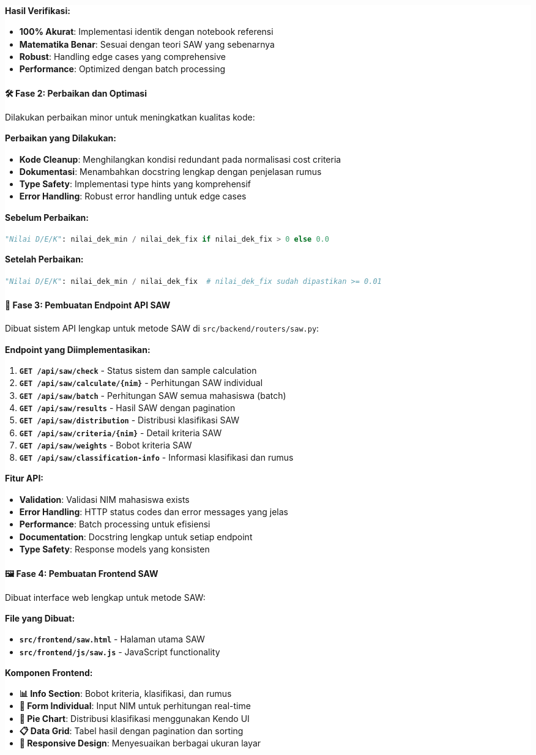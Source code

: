 **Hasil Verifikasi:**
- **100% Akurat**: Implementasi identik dengan notebook referensi
- **Matematika Benar**: Sesuai dengan teori SAW yang sebenarnya
- **Robust**: Handling edge cases yang comprehensive
- **Performance**: Optimized dengan batch processing

#### 🛠️ **Fase 2: Perbaikan dan Optimasi**
Dilakukan perbaikan minor untuk meningkatkan kualitas kode:

**Perbaikan yang Dilakukan:**
- **Kode Cleanup**: Menghilangkan kondisi redundant pada normalisasi cost criteria
- **Dokumentasi**: Menambahkan docstring lengkap dengan penjelasan rumus
- **Type Safety**: Implementasi type hints yang komprehensif
- **Error Handling**: Robust error handling untuk edge cases

**Sebelum Perbaikan:**
```python
"Nilai D/E/K": nilai_dek_min / nilai_dek_fix if nilai_dek_fix > 0 else 0.0
```

**Setelah Perbaikan:**
```python
"Nilai D/E/K": nilai_dek_min / nilai_dek_fix  # nilai_dek_fix sudah dipastikan >= 0.01
```

#### 🔗 **Fase 3: Pembuatan Endpoint API SAW**
Dibuat sistem API lengkap untuk metode SAW di `src/backend/routers/saw.py`:

**Endpoint yang Diimplementasikan:**
1. **`GET /api/saw/check`** - Status sistem dan sample calculation
2. **`GET /api/saw/calculate/{nim}`** - Perhitungan SAW individual
3. **`GET /api/saw/batch`** - Perhitungan SAW semua mahasiswa (batch)
4. **`GET /api/saw/results`** - Hasil SAW dengan pagination
5. **`GET /api/saw/distribution`** - Distribusi klasifikasi SAW
6. **`GET /api/saw/criteria/{nim}`** - Detail kriteria SAW
7. **`GET /api/saw/weights`** - Bobot kriteria SAW
8. **`GET /api/saw/classification-info`** - Informasi klasifikasi dan rumus

**Fitur API:**
- **Validation**: Validasi NIM mahasiswa exists
- **Error Handling**: HTTP status codes dan error messages yang jelas
- **Performance**: Batch processing untuk efisiensi
- **Documentation**: Docstring lengkap untuk setiap endpoint
- **Type Safety**: Response models yang konsisten

#### 🖼️ **Fase 4: Pembuatan Frontend SAW**
Dibuat interface web lengkap untuk metode SAW:

**File yang Dibuat:**
- **`src/frontend/saw.html`** - Halaman utama SAW
- **`src/frontend/js/saw.js`** - JavaScript functionality

**Komponen Frontend:**
- **📊 Info Section**: Bobot kriteria, klasifikasi, dan rumus
- **📝 Form Individual**: Input NIM untuk perhitungan real-time
- **🥧 Pie Chart**: Distribusi klasifikasi menggunakan Kendo UI
- **📋 Data Grid**: Tabel hasil dengan pagination dan sorting
- **🎨 Responsive Design**: Menyesuaikan berbagai ukuran layar
